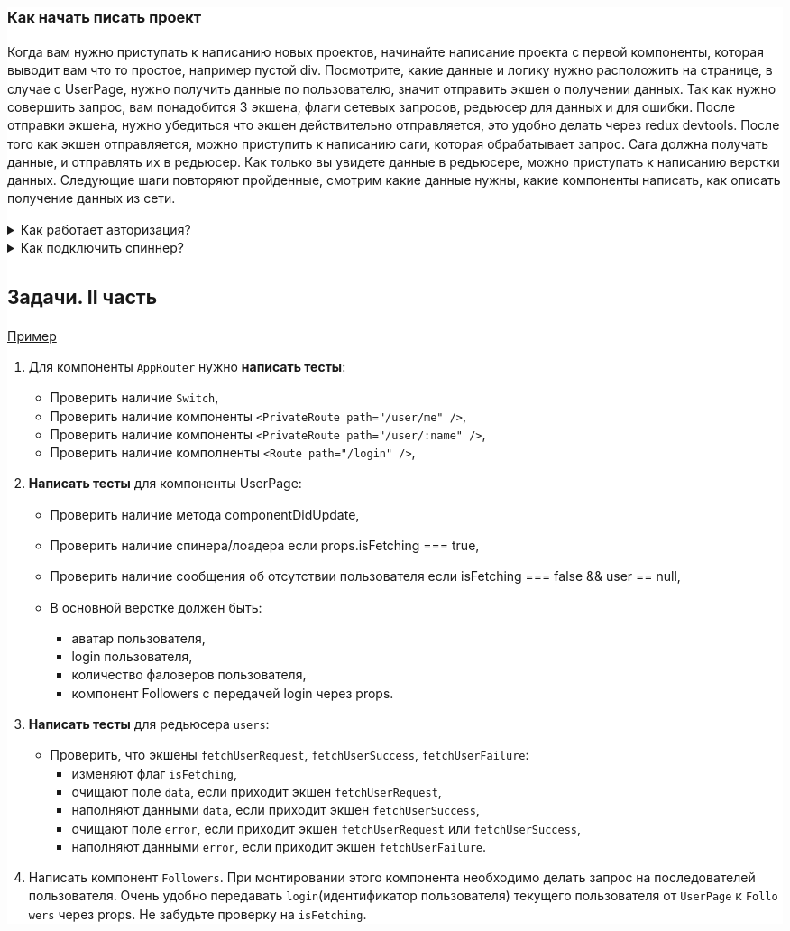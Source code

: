 ### Как начать писать проект

Когда вам нужно приступать к написанию новых проектов, начинайте написание
проекта с первой компоненты, которая выводит вам что то простое, например пустой
div. Посмотрите, какие данные и логику нужно расположить на странице, в случае с
UserPage, нужно получить данные по пользователю, значит отправить экшен о
получении данных. Так как нужно совершить запрос, вам понадобится 3 экшена,
флаги сетевых запросов, редьюсер для данных и для ошибки. После отправки экшена,
нужно убедиться что экшен действительно отправляется, это удобно делать через
redux devtools. После того как экшен отправляется, можно приступить к написанию
саги, которая обрабатывает запрос. Сага должна получать данные, и отправлять их
в редьюсер. Как только вы увидете данные в редьюсере, можно приступать к
написанию верстки данных. Следующие шаги повторяют пройденные, смотрим какие
данные нужны, какие компоненты написать, как описать получение данных из сети.

<details><summary>Как работает авторизация?</summary></details>

<details><summary>Как подключить спиннер?</summary></details>

## Задачи. II часть

[Пример](http://5ae3a119e39e7c70d1a1aff4.determined-wing-535e2a.netlify.com)

1.  Для компоненты `AppRouter` нужно **написать тесты**:

    - Проверить наличие `Switch`,
    - Проверить наличие компоненты `<PrivateRoute path="/user/me" />`,
    - Проверить наличие компоненты `<PrivateRoute path="/user/:name" />`,
    - Проверить наличие комполненты `<Route path="/login" />`,

1.  **Написать тесты** для компоненты UserPage:

    - Проверить наличие метода componentDidUpdate,
    - Проверить наличие спинера/лоадера если props.isFetching === true,
    - Проверить наличие сообщения об отсутствии пользователя если isFetching ===
      false && user == null,

    - В основной верстке должен быть:
      - аватар пользователя,
      - login пользователя,
      - количество фаловеров пользователя,
      - компонент Followers с передачей login через props.

1.  **Написать тесты** для редьюсера `users`:

    - Проверить, что экшены `fetchUserRequest`, `fetchUserSuccess`,
      `fetchUserFailure`:
      - изменяют флаг `isFetching`,
      - очищают поле `data`, если приходит экшен `fetchUserRequest`,
      - наполняют данными `data`, если приходит экшен `fetchUserSuccess`,
      - очищают поле `error`, если приходит экшен `fetchUserRequest` или
        `fetchUserSuccess`,
      - наполняют данными `error`, если приходит экшен `fetchUserFailure`.

1.  Написать компонент `Followers`. При монтировании этого компонента необходимо
    делать запрос на последователей пользователя. Очень удобно передавать
    `login`(идентификатор пользователя) текущего пользователя от `UserPage` к
    `Followers` через props. Не забудьте проверку на `isFetching`.
